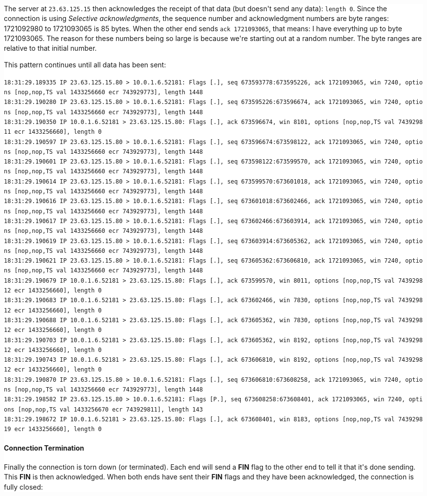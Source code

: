 The server at `23.63.125.15` then acknowledges the receipt of that data (but doesn't send any data): `length 0`. Since the connection is using *Selective acknowledgments*, the sequence number and acknowledgment numbers are byte ranges: 1721092980 to 1721093065 is 85 bytes. When the other end sends `ack 1721093065`, that means: I have everything up to byte 1721093065. The reason for these numbers being so large is because we're starting out at a random number. The byte ranges are relative to that initial number.

This pattern continues until all data has been sent:

```
18:31:29.189335 IP 23.63.125.15.80 > 10.0.1.6.52181: Flags [.], seq 673593778:673595226, ack 1721093065, win 7240, options [nop,nop,TS val 1433256660 ecr 743929773], length 1448
18:31:29.190280 IP 23.63.125.15.80 > 10.0.1.6.52181: Flags [.], seq 673595226:673596674, ack 1721093065, win 7240, options [nop,nop,TS val 1433256660 ecr 743929773], length 1448
18:31:29.190350 IP 10.0.1.6.52181 > 23.63.125.15.80: Flags [.], ack 673596674, win 8101, options [nop,nop,TS val 743929811 ecr 1433256660], length 0
18:31:29.190597 IP 23.63.125.15.80 > 10.0.1.6.52181: Flags [.], seq 673596674:673598122, ack 1721093065, win 7240, options [nop,nop,TS val 1433256660 ecr 743929773], length 1448
18:31:29.190601 IP 23.63.125.15.80 > 10.0.1.6.52181: Flags [.], seq 673598122:673599570, ack 1721093065, win 7240, options [nop,nop,TS val 1433256660 ecr 743929773], length 1448
18:31:29.190614 IP 23.63.125.15.80 > 10.0.1.6.52181: Flags [.], seq 673599570:673601018, ack 1721093065, win 7240, options [nop,nop,TS val 1433256660 ecr 743929773], length 1448
18:31:29.190616 IP 23.63.125.15.80 > 10.0.1.6.52181: Flags [.], seq 673601018:673602466, ack 1721093065, win 7240, options [nop,nop,TS val 1433256660 ecr 743929773], length 1448
18:31:29.190617 IP 23.63.125.15.80 > 10.0.1.6.52181: Flags [.], seq 673602466:673603914, ack 1721093065, win 7240, options [nop,nop,TS val 1433256660 ecr 743929773], length 1448
18:31:29.190619 IP 23.63.125.15.80 > 10.0.1.6.52181: Flags [.], seq 673603914:673605362, ack 1721093065, win 7240, options [nop,nop,TS val 1433256660 ecr 743929773], length 1448
18:31:29.190621 IP 23.63.125.15.80 > 10.0.1.6.52181: Flags [.], seq 673605362:673606810, ack 1721093065, win 7240, options [nop,nop,TS val 1433256660 ecr 743929773], length 1448
18:31:29.190679 IP 10.0.1.6.52181 > 23.63.125.15.80: Flags [.], ack 673599570, win 8011, options [nop,nop,TS val 743929812 ecr 1433256660], length 0
18:31:29.190683 IP 10.0.1.6.52181 > 23.63.125.15.80: Flags [.], ack 673602466, win 7830, options [nop,nop,TS val 743929812 ecr 1433256660], length 0
18:31:29.190688 IP 10.0.1.6.52181 > 23.63.125.15.80: Flags [.], ack 673605362, win 7830, options [nop,nop,TS val 743929812 ecr 1433256660], length 0
18:31:29.190703 IP 10.0.1.6.52181 > 23.63.125.15.80: Flags [.], ack 673605362, win 8192, options [nop,nop,TS val 743929812 ecr 1433256660], length 0
18:31:29.190743 IP 10.0.1.6.52181 > 23.63.125.15.80: Flags [.], ack 673606810, win 8192, options [nop,nop,TS val 743929812 ecr 1433256660], length 0
18:31:29.190870 IP 23.63.125.15.80 > 10.0.1.6.52181: Flags [.], seq 673606810:673608258, ack 1721093065, win 7240, options [nop,nop,TS val 1433256660 ecr 743929773], length 1448
18:31:29.198582 IP 23.63.125.15.80 > 10.0.1.6.52181: Flags [P.], seq 673608258:673608401, ack 1721093065, win 7240, options [nop,nop,TS val 1433256670 ecr 743929811], length 143
18:31:29.198672 IP 10.0.1.6.52181 > 23.63.125.15.80: Flags [.], ack 673608401, win 8183, options [nop,nop,TS val 743929819 ecr 1433256660], length 0
```

#### Connection Termination

Finally the connection is torn down (or terminated). Each end will send a **FIN** flag to the other end to tell it that it's done sending. This **FIN** is then acknowledged. When both ends have sent their **FIN** flags and they have been acknowledged, the connection is fully closed:

